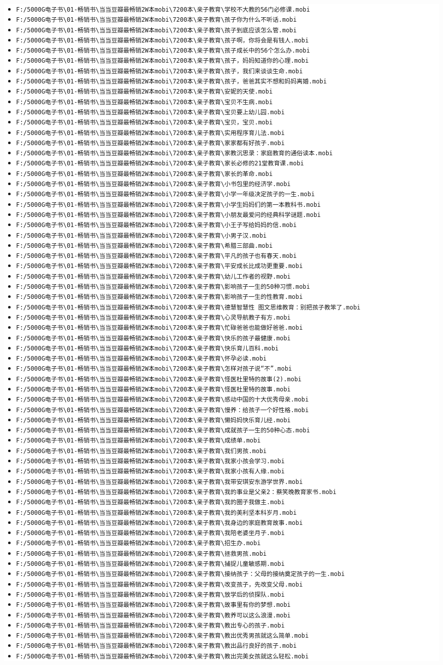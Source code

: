 - `F:/5000G电子书\01-畅销书\当当豆瓣最畅销2W本mobi\7200本\亲子教育\学校不大教的56门必修课.mobi`
- `F:/5000G电子书\01-畅销书\当当豆瓣最畅销2W本mobi\7200本\亲子教育\孩子你为什么不听话.mobi`
- `F:/5000G电子书\01-畅销书\当当豆瓣最畅销2W本mobi\7200本\亲子教育\孩子到底应该怎么管.mobi`
- `F:/5000G电子书\01-畅销书\当当豆瓣最畅销2W本mobi\7200本\亲子教育\孩子啊，你将会是有钱人.mobi`
- `F:/5000G电子书\01-畅销书\当当豆瓣最畅销2W本mobi\7200本\亲子教育\孩子成长中的56个怎么办.mobi`
- `F:/5000G电子书\01-畅销书\当当豆瓣最畅销2W本mobi\7200本\亲子教育\孩子，妈妈知道你的心理.mobi`
- `F:/5000G电子书\01-畅销书\当当豆瓣最畅销2W本mobi\7200本\亲子教育\孩子，我们来谈谈生命.mobi`
- `F:/5000G电子书\01-畅销书\当当豆瓣最畅销2W本mobi\7200本\亲子教育\孩子，爸爸其实不想和妈妈离婚.mobi`
- `F:/5000G电子书\01-畅销书\当当豆瓣最畅销2W本mobi\7200本\亲子教育\安妮的天使.mobi`
- `F:/5000G电子书\01-畅销书\当当豆瓣最畅销2W本mobi\7200本\亲子教育\宝贝不生病.mobi`
- `F:/5000G电子书\01-畅销书\当当豆瓣最畅销2W本mobi\7200本\亲子教育\宝贝要上幼儿园.mobi`
- `F:/5000G电子书\01-畅销书\当当豆瓣最畅销2W本mobi\7200本\亲子教育\宝贝，宝贝.mobi`
- `F:/5000G电子书\01-畅销书\当当豆瓣最畅销2W本mobi\7200本\亲子教育\实用程序育儿法.mobi`
- `F:/5000G电子书\01-畅销书\当当豆瓣最畅销2W本mobi\7200本\亲子教育\家家都有好孩子.mobi`
- `F:/5000G电子书\01-畅销书\当当豆瓣最畅销2W本mobi\7200本\亲子教育\家教沉思录：家庭教育的通俗读本.mobi`
- `F:/5000G电子书\01-畅销书\当当豆瓣最畅销2W本mobi\7200本\亲子教育\家长必修的21堂教育课.mobi`
- `F:/5000G电子书\01-畅销书\当当豆瓣最畅销2W本mobi\7200本\亲子教育\家长的革命.mobi`
- `F:/5000G电子书\01-畅销书\当当豆瓣最畅销2W本mobi\7200本\亲子教育\小书包里的经济学.mobi`
- `F:/5000G电子书\01-畅销书\当当豆瓣最畅销2W本mobi\7200本\亲子教育\小学一年级决定孩子的一生.mobi`
- `F:/5000G电子书\01-畅销书\当当豆瓣最畅销2W本mobi\7200本\亲子教育\小学生妈妈们的第一本教科书.mobi`
- `F:/5000G电子书\01-畅销书\当当豆瓣最畅销2W本mobi\7200本\亲子教育\小朋友最爱问的经典科学谜题.mobi`
- `F:/5000G电子书\01-畅销书\当当豆瓣最畅销2W本mobi\7200本\亲子教育\小王子写给妈妈的信.mobi`
- `F:/5000G电子书\01-畅销书\当当豆瓣最畅销2W本mobi\7200本\亲子教育\小男子汉.mobi`
- `F:/5000G电子书\01-畅销书\当当豆瓣最畅销2W本mobi\7200本\亲子教育\希腊三部曲.mobi`
- `F:/5000G电子书\01-畅销书\当当豆瓣最畅销2W本mobi\7200本\亲子教育\平凡的孩子也有春天.mobi`
- `F:/5000G电子书\01-畅销书\当当豆瓣最畅销2W本mobi\7200本\亲子教育\平安成长比成功更重要.mobi`
- `F:/5000G电子书\01-畅销书\当当豆瓣最畅销2W本mobi\7200本\亲子教育\幼儿工作者的视野.mobi`
- `F:/5000G电子书\01-畅销书\当当豆瓣最畅销2W本mobi\7200本\亲子教育\影响孩子一生的50种习惯.mobi`
- `F:/5000G电子书\01-畅销书\当当豆瓣最畅销2W本mobi\7200本\亲子教育\影响孩子一生的性教育.mobi`
- `F:/5000G电子书\01-畅销书\当当豆瓣最畅销2W本mobi\7200本\亲子教育\德慧智慧性 图文思维教育：别把孩子教笨了.mobi`
- `F:/5000G电子书\01-畅销书\当当豆瓣最畅销2W本mobi\7200本\亲子教育\心灵导航教子有方.mobi`
- `F:/5000G电子书\01-畅销书\当当豆瓣最畅销2W本mobi\7200本\亲子教育\忙碌爸爸也能做好爸爸.mobi`
- `F:/5000G电子书\01-畅销书\当当豆瓣最畅销2W本mobi\7200本\亲子教育\快乐的孩子最健康.mobi`
- `F:/5000G电子书\01-畅销书\当当豆瓣最畅销2W本mobi\7200本\亲子教育\快乐育儿百科.mobi`
- `F:/5000G电子书\01-畅销书\当当豆瓣最畅销2W本mobi\7200本\亲子教育\怀孕必读.mobi`
- `F:/5000G电子书\01-畅销书\当当豆瓣最畅销2W本mobi\7200本\亲子教育\怎样对孩子说“不”.mobi`
- `F:/5000G电子书\01-畅销书\当当豆瓣最畅销2W本mobi\7200本\亲子教育\怪医杜里特的故事(2).mobi`
- `F:/5000G电子书\01-畅销书\当当豆瓣最畅销2W本mobi\7200本\亲子教育\怪医杜里特的故事.mobi`
- `F:/5000G电子书\01-畅销书\当当豆瓣最畅销2W本mobi\7200本\亲子教育\感动中国的十大优秀母亲.mobi`
- `F:/5000G电子书\01-畅销书\当当豆瓣最畅销2W本mobi\7200本\亲子教育\慢养：给孩子一个好性格.mobi`
- `F:/5000G电子书\01-畅销书\当当豆瓣最畅销2W本mobi\7200本\亲子教育\懒妈妈快乐育儿经.mobi`
- `F:/5000G电子书\01-畅销书\当当豆瓣最畅销2W本mobi\7200本\亲子教育\成就孩子一生的50种心态.mobi`
- `F:/5000G电子书\01-畅销书\当当豆瓣最畅销2W本mobi\7200本\亲子教育\成绩单.mobi`
- `F:/5000G电子书\01-畅销书\当当豆瓣最畅销2W本mobi\7200本\亲子教育\我们男孩.mobi`
- `F:/5000G电子书\01-畅销书\当当豆瓣最畅销2W本mobi\7200本\亲子教育\我家小孩会学习.mobi`
- `F:/5000G电子书\01-畅销书\当当豆瓣最畅销2W本mobi\7200本\亲子教育\我家小孩有人缘.mobi`
- `F:/5000G电子书\01-畅销书\当当豆瓣最畅销2W本mobi\7200本\亲子教育\我带安琪安东游学世界.mobi`
- `F:/5000G电子书\01-畅销书\当当豆瓣最畅销2W本mobi\7200本\亲子教育\我的事业是父亲2：蔡笑晚教育家书.mobi`
- `F:/5000G电子书\01-畅销书\当当豆瓣最畅销2W本mobi\7200本\亲子教育\我的圈子我做主.mobi`
- `F:/5000G电子书\01-畅销书\当当豆瓣最畅销2W本mobi\7200本\亲子教育\我的美利坚本科岁月.mobi`
- `F:/5000G电子书\01-畅销书\当当豆瓣最畅销2W本mobi\7200本\亲子教育\我身边的家庭教育故事.mobi`
- `F:/5000G电子书\01-畅销书\当当豆瓣最畅销2W本mobi\7200本\亲子教育\我陪老婆坐月子.mobi`
- `F:/5000G电子书\01-畅销书\当当豆瓣最畅销2W本mobi\7200本\亲子教育\招生办.mobi`
- `F:/5000G电子书\01-畅销书\当当豆瓣最畅销2W本mobi\7200本\亲子教育\拯救男孩.mobi`
- `F:/5000G电子书\01-畅销书\当当豆瓣最畅销2W本mobi\7200本\亲子教育\捕捉儿童敏感期.mobi`
- `F:/5000G电子书\01-畅销书\当当豆瓣最畅销2W本mobi\7200本\亲子教育\接纳孩子：父母的接纳奠定孩子的一生.mobi`
- `F:/5000G电子书\01-畅销书\当当豆瓣最畅销2W本mobi\7200本\亲子教育\改变孩子，先改变父母.mobi`
- `F:/5000G电子书\01-畅销书\当当豆瓣最畅销2W本mobi\7200本\亲子教育\放学后的侦探队.mobi`
- `F:/5000G电子书\01-畅销书\当当豆瓣最畅销2W本mobi\7200本\亲子教育\故事里有你的梦想.mobi`
- `F:/5000G电子书\01-畅销书\当当豆瓣最畅销2W本mobi\7200本\亲子教育\教养可以这么浪漫.mobi`
- `F:/5000G电子书\01-畅销书\当当豆瓣最畅销2W本mobi\7200本\亲子教育\教出专心的孩子.mobi`
- `F:/5000G电子书\01-畅销书\当当豆瓣最畅销2W本mobi\7200本\亲子教育\教出优秀男孩就这么简单.mobi`
- `F:/5000G电子书\01-畅销书\当当豆瓣最畅销2W本mobi\7200本\亲子教育\教出品行良好的孩子.mobi`
- `F:/5000G电子书\01-畅销书\当当豆瓣最畅销2W本mobi\7200本\亲子教育\教出完美女孩就这么轻松.mobi`